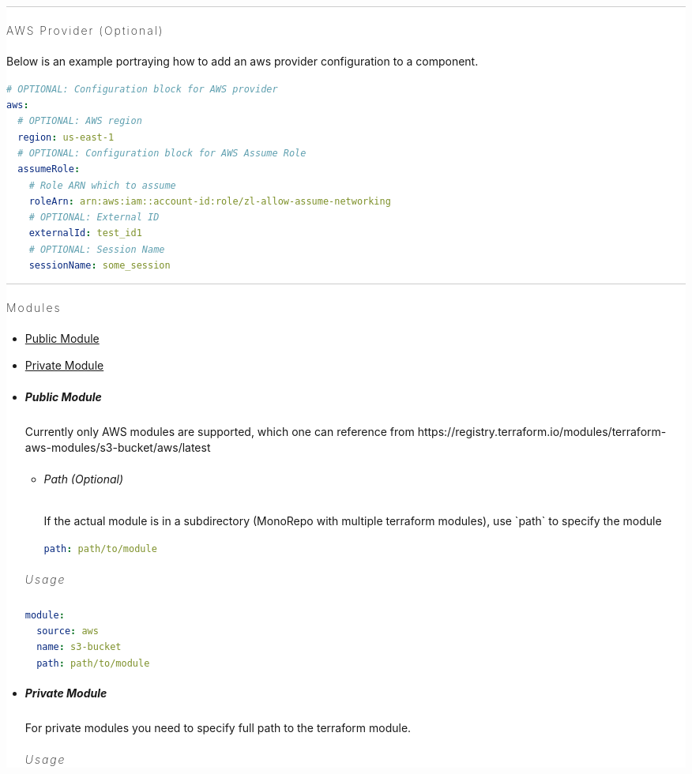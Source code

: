 <div style="background-color: #ccc; height: 1px"></div>

<h4 id="component-aws-provider" style="font-weight: 200; letter-spacing: 2px">
  AWS Provider (Optional)
</h4>

Below is an example portraying how to add an aws provider configuration to a component.

```yaml
# OPTIONAL: Configuration block for AWS provider
aws:
  # OPTIONAL: AWS region
  region: us-east-1
  # OPTIONAL: Configuration block for AWS Assume Role
  assumeRole:
    # Role ARN which to assume
    roleArn: arn:aws:iam::account-id:role/zl-allow-assume-networking
    # OPTIONAL: External ID
    externalId: test_id1
    # OPTIONAL: Session Name
    sessionName: some_session
```

<div style="background-color: #ccc; height: 1px"></div>

<h4 id="component-modules" style="font-weight: 200; letter-spacing: 2px">
  Modules
</h4>

- [Public Module](#public-module)
- [Private Module](#private-module)
  <br/>

- <h5 id="public-module">Public Module</h5> 
    Currently only AWS modules are supported, which one can reference from https://registry.terraform.io/modules/terraform-aws-modules/s3-bucket/aws/latest

  - <h6>Path (Optional)</h6>
    If the actual module is in a subdirectory (MonoRepo with multiple terraform modules), use `path` to specify the module

    ```yaml
    path: path/to/module
    ```

  <h5 style="font-weight: 200; letter-spacing: 2px">Usage</h5>

  ```yaml
  module:
    source: aws
    name: s3-bucket
    path: path/to/module
  ```

- <h5 id="private-module">Private Module</h5>
    For private modules you need to specify full path to the terraform module.
    <h5 style="font-weight: 200; letter-spacing: 2px">Usage</h5>
    